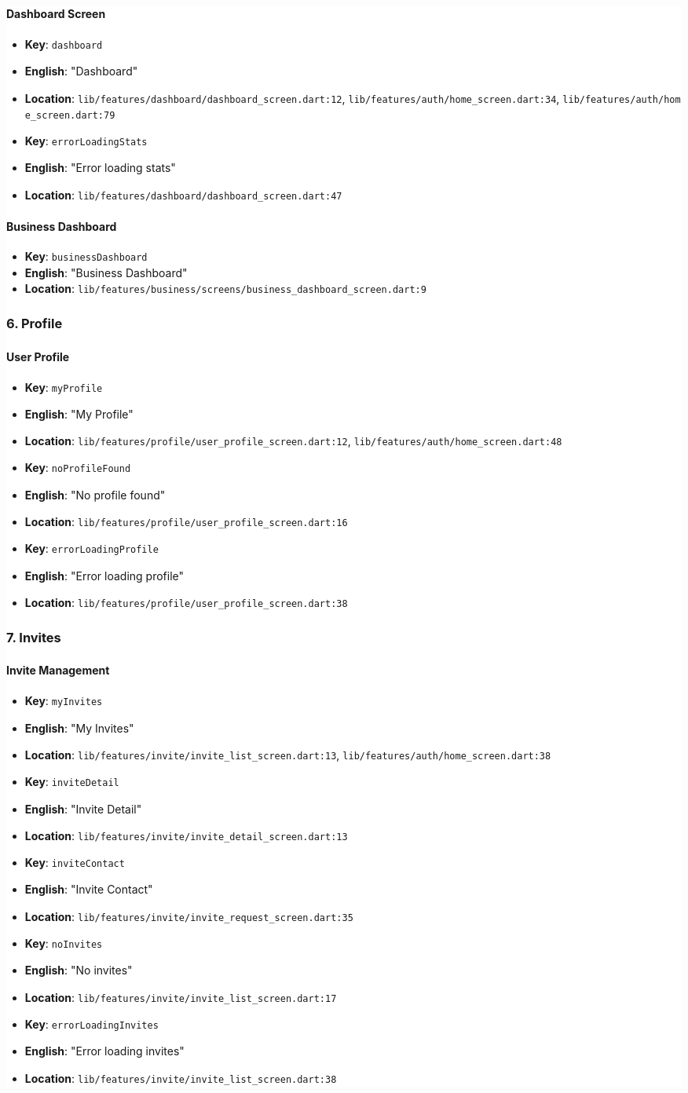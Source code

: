 #### Dashboard Screen
- **Key**: `dashboard`
- **English**: "Dashboard"
- **Location**: `lib/features/dashboard/dashboard_screen.dart:12`, `lib/features/auth/home_screen.dart:34`, `lib/features/auth/home_screen.dart:79`

- **Key**: `errorLoadingStats`
- **English**: "Error loading stats"
- **Location**: `lib/features/dashboard/dashboard_screen.dart:47`

#### Business Dashboard
- **Key**: `businessDashboard`
- **English**: "Business Dashboard"
- **Location**: `lib/features/business/screens/business_dashboard_screen.dart:9`

### 6. Profile

#### User Profile
- **Key**: `myProfile`
- **English**: "My Profile"
- **Location**: `lib/features/profile/user_profile_screen.dart:12`, `lib/features/auth/home_screen.dart:48`

- **Key**: `noProfileFound`
- **English**: "No profile found"
- **Location**: `lib/features/profile/user_profile_screen.dart:16`

- **Key**: `errorLoadingProfile`
- **English**: "Error loading profile"
- **Location**: `lib/features/profile/user_profile_screen.dart:38`

### 7. Invites

#### Invite Management
- **Key**: `myInvites`
- **English**: "My Invites"
- **Location**: `lib/features/invite/invite_list_screen.dart:13`, `lib/features/auth/home_screen.dart:38`

- **Key**: `inviteDetail`
- **English**: "Invite Detail"
- **Location**: `lib/features/invite/invite_detail_screen.dart:13`

- **Key**: `inviteContact`
- **English**: "Invite Contact"
- **Location**: `lib/features/invite/invite_request_screen.dart:35`

- **Key**: `noInvites`
- **English**: "No invites"
- **Location**: `lib/features/invite/invite_list_screen.dart:17`

- **Key**: `errorLoadingInvites`
- **English**: "Error loading invites"
- **Location**: `lib/features/invite/invite_list_screen.dart:38`
